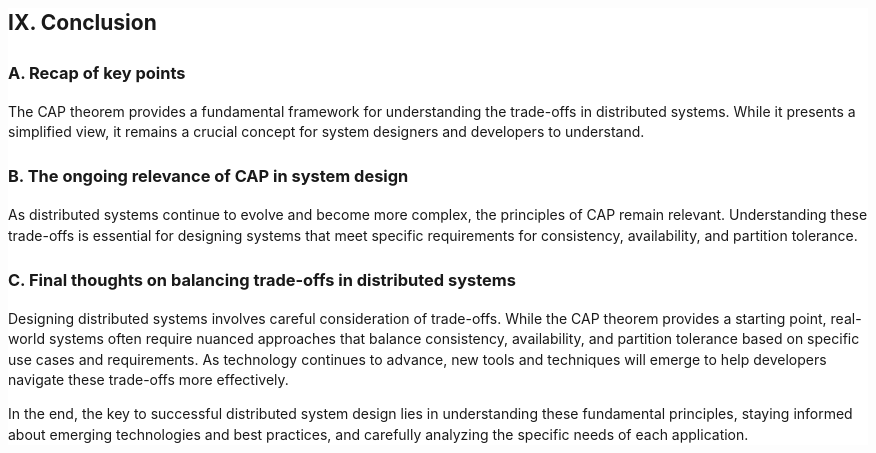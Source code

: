 ## IX. Conclusion

### A. Recap of key points

The CAP theorem provides a fundamental framework for understanding the trade-offs in distributed systems. While it presents a simplified view, it remains a crucial concept for system designers and developers to understand.

### B. The ongoing relevance of CAP in system design

As distributed systems continue to evolve and become more complex, the principles of CAP remain relevant. Understanding these trade-offs is essential for designing systems that meet specific requirements for consistency, availability, and partition tolerance.

### C. Final thoughts on balancing trade-offs in distributed systems

Designing distributed systems involves careful consideration of trade-offs. While the CAP theorem provides a starting point, real-world systems often require nuanced approaches that balance consistency, availability, and partition tolerance based on specific use cases and requirements. As technology continues to advance, new tools and techniques will emerge to help developers navigate these trade-offs more effectively.

In the end, the key to successful distributed system design lies in understanding these fundamental principles, staying informed about emerging technologies and best practices, and carefully analyzing the specific needs of each application.